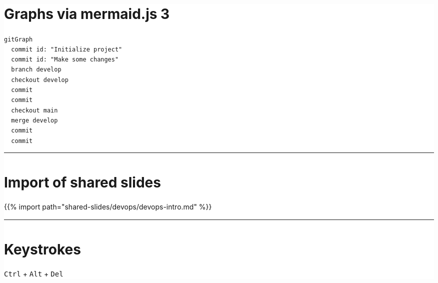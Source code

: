 
# Graphs via mermaid.js 3

```mermaid
gitGraph
  commit id: "Initialize project"
  commit id: "Make some changes"
  branch develop
  checkout develop
  commit
  commit
  checkout main
  merge develop
  commit
  commit
```

---

# Import of shared slides

{{% import path="shared-slides/devops/devops-intro.md" %}}

---

# Keystrokes

<kbd>Ctrl</kbd> + <kbd>Alt</kbd> + <kbd>Del</kbd>
